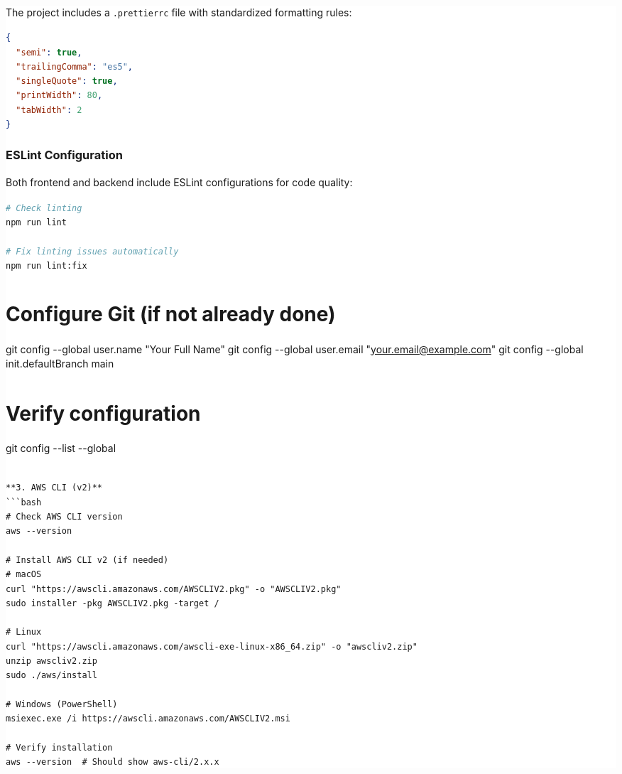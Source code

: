 The project includes a `.prettierrc` file with standardized formatting rules:
```json
{
  "semi": true,
  "trailingComma": "es5",
  "singleQuote": true,
  "printWidth": 80,
  "tabWidth": 2
}
```

### ESLint Configuration

Both frontend and backend include ESLint configurations for code quality:
```bash
# Check linting
npm run lint

# Fix linting issues automatically
npm run lint:fix
```

# Configure Git (if not already done)
git config --global user.name "Your Full Name"
git config --global user.email "your.email@example.com"
git config --global init.defaultBranch main

# Verify configuration
git config --list --global
```

**3. AWS CLI (v2)**
```bash
# Check AWS CLI version
aws --version

# Install AWS CLI v2 (if needed)
# macOS
curl "https://awscli.amazonaws.com/AWSCLIV2.pkg" -o "AWSCLIV2.pkg"
sudo installer -pkg AWSCLIV2.pkg -target /

# Linux
curl "https://awscli.amazonaws.com/awscli-exe-linux-x86_64.zip" -o "awscliv2.zip"
unzip awscliv2.zip
sudo ./aws/install

# Windows (PowerShell)
msiexec.exe /i https://awscli.amazonaws.com/AWSCLIV2.msi

# Verify installation
aws --version  # Should show aws-cli/2.x.x
```

